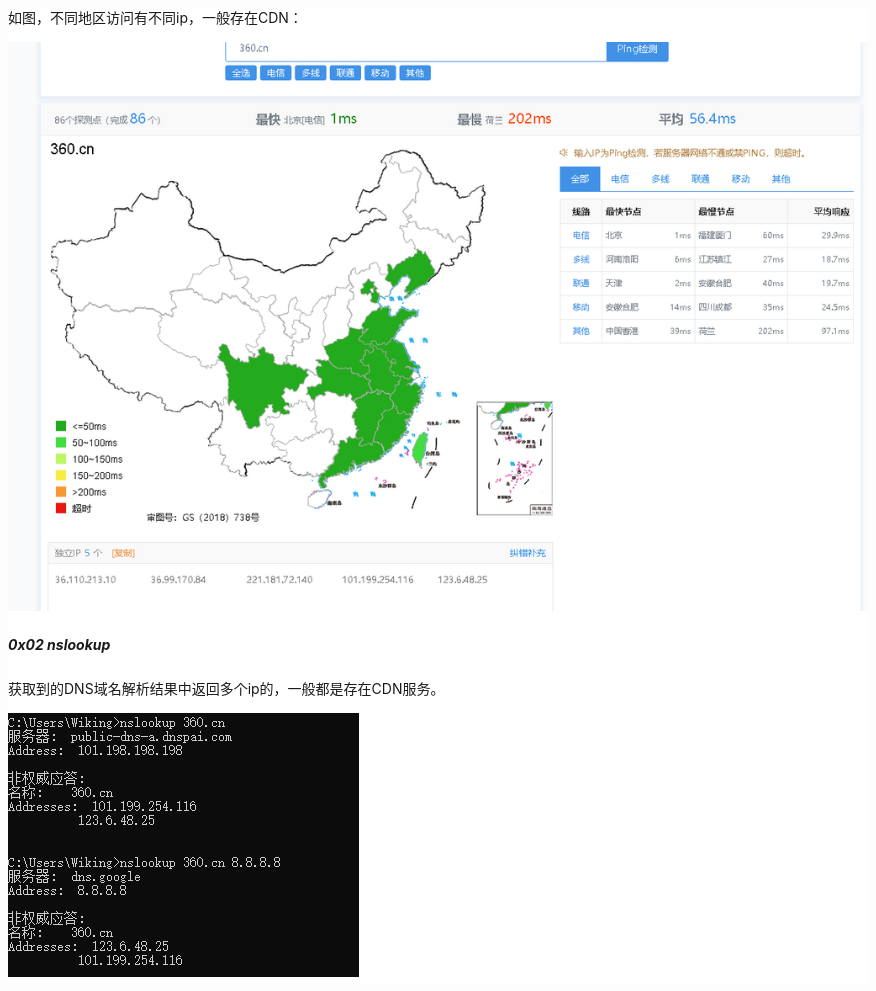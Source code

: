 如图，不同地区访问有不同ip，一般存在CDN：

![image-20220923180618782](./img/1/attach-24aaeaa63c1fa49034f177a912a3f0d49b4426e1.png)

##### 0x02 nslookup

获取到的DNS域名解析结果中返回多个ip的，一般都是存在CDN服务。

![image-20220923181727007](./img/1/attach-076ff5f4469b323f03133bd2fc4ec078eb8bb91d.png)
